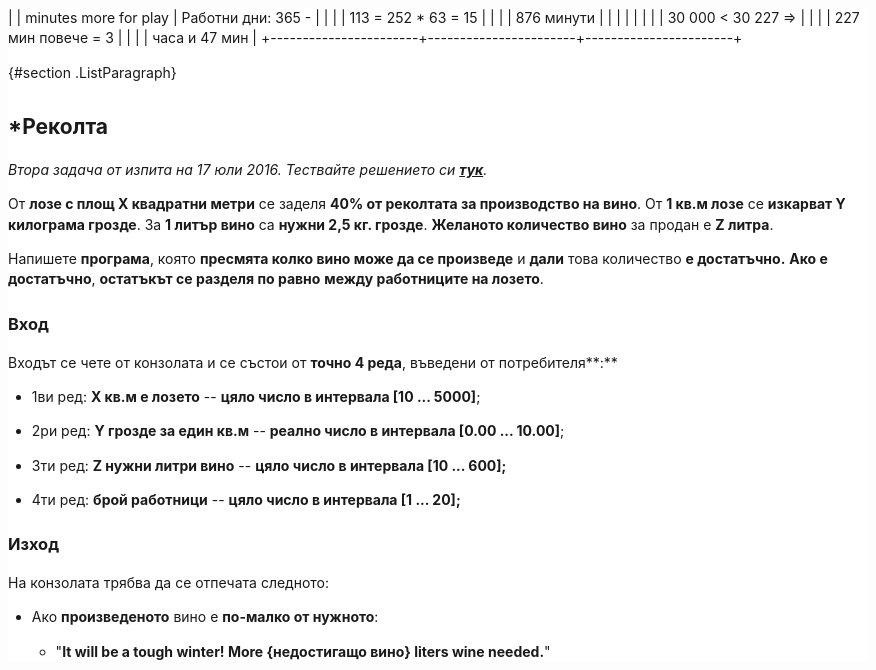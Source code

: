 |                       | minutes more for play | Работни дни: 365 -    |
|                       |                       | 113 = 252 \* 63 = 15  |
|                       |                       | 876 минути            |
|                       |                       |                       |
|                       |                       | 30 000 \< 30 227 =\>  |
|                       |                       | 227 мин повече = 3    |
|                       |                       | часа и 47 мин         |
+-----------------------+-----------------------+-----------------------+

 {#section .ListParagraph}

\*Реколта
---------

*Втора задача от изпитa на 17 юли 2016. Тествайте решението си
[**тук**](https://judge.softuni.bg/Contests/Practice/Index/233#1).*

От **лозе с площ X квадратни метри** се заделя **40% от реколтата за
производство на вино**. От **1 кв.м лозе** се **изкарват Y килограма
грозде**. За **1 литър вино** са **нужни 2,5 кг. грозде**. **Желаното
количество вино** за продан е **Z литра**.

Напишете **програма**, която **пресмята колко вино може да се
произведе** и **дали** това количество **е достатъчно.** **Ако е
достатъчно**, **остатъкът се разделя по равно** **между работниците на
лозето**.

### Вход

Входът се чете от конзолата и се състои от **точно 4 реда**, въведени от
потребителя**:**

-   1ви ред: **X кв.м е лозето** -- **цяло число в интервала \[10 ...
    5000\]**;

-   2ри ред: **Y грозде за един кв.м** -- **реално число в интервала
    \[0.00 ... 10.00\]**;

-   3ти ред: **Z нужни литри вино** -- **цяло число в интервала \[10 ...
    600\];**

-   4ти ред: **брой работници** -- **цяло число в интервала \[1 ...
    20\];**

### Изход

На конзолата трябва да се отпечата следното:

-   Ако **произведеното** вино е **по-малко от нужното**:

    -   "**It will be a tough winter! More {недостигащо вино} liters
        wine needed.**"
